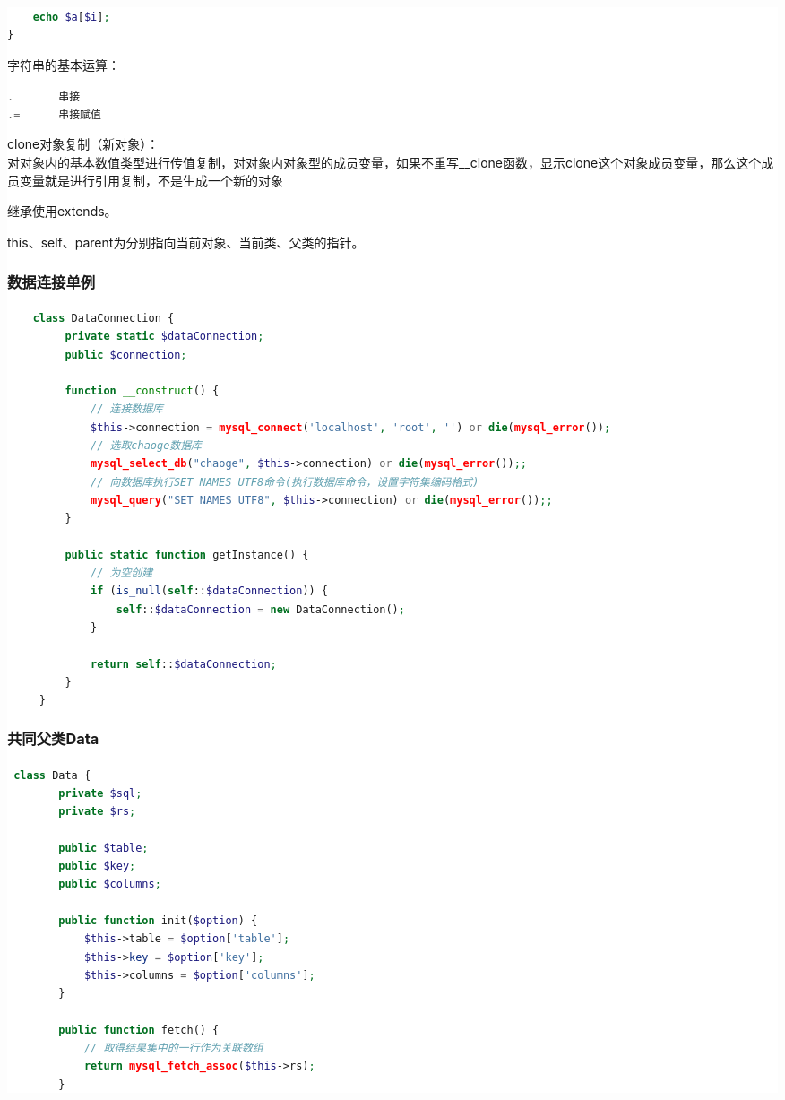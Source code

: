 ```php
	echo $a[$i];
}
```

字符串的基本运算：<br>

```php
.   	串接
.=  	串接赋值
```

clone对象复制（新对象）：<br>
对对象内的基本数值类型进行传值复制，对对象内对象型的成员变量，如果不重写__clone函数，显示clone这个对象成员变量，那么这个成员变量就是进行引用复制，不是生成一个新的对象

继承使用extends。<br>

this、self、parent为分别指向当前对象、当前类、父类的指针。<br>

 
### 数据连接单例

```php
	class DataConnection {
         private static $dataConnection;
         public $connection;
 
         function __construct() {
             // 连接数据库
             $this->connection = mysql_connect('localhost', 'root', '') or die(mysql_error());
             // 选取chaoge数据库
             mysql_select_db("chaoge", $this->connection) or die(mysql_error());;
             // 向数据库执行SET NAMES UTF8命令(执行数据库命令，设置字符集编码格式)
             mysql_query("SET NAMES UTF8", $this->connection) or die(mysql_error());;
         }
 
         public static function getInstance() {
             // 为空创建
             if (is_null(self::$dataConnection)) {
                 self::$dataConnection = new DataConnection();
             }
 
             return self::$dataConnection;
         }
     }
```

### 共同父类Data

```php
 class Data {
        private $sql;
        private $rs;
		
        public $table;
        public $key;
        public $columns;

        public function init($option) {
            $this->table = $option['table'];
            $this->key = $option['key'];
            $this->columns = $option['columns'];
        }   

        public function fetch() {
            // 取得结果集中的一行作为关联数组
            return mysql_fetch_assoc($this->rs);
        }   
```